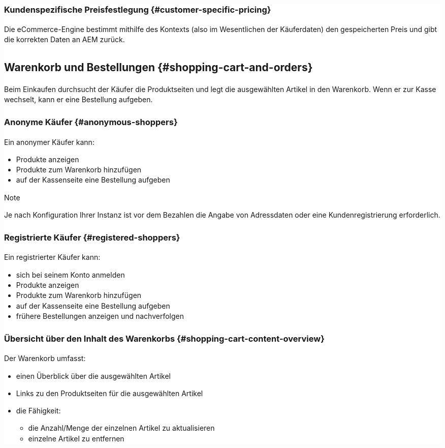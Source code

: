 ### Kundenspezifische Preisfestlegung {#customer-specific-pricing}

Die eCommerce-Engine bestimmt mithilfe des Kontexts (also im Wesentlichen der Käuferdaten) den gespeicherten Preis und gibt die korrekten Daten an AEM zurück.

## Warenkorb und Bestellungen {#shopping-cart-and-orders}

Beim Einkaufen durchsucht der Käufer die Produktseiten und legt die ausgewählten Artikel in den Warenkorb. Wenn er zur Kasse wechselt, kann er eine Bestellung aufgeben.

### Anonyme Käufer {#anonymous-shoppers}

Ein anonymer Käufer kann:

* Produkte anzeigen
* Produkte zum Warenkorb hinzufügen
* auf der Kassenseite eine Bestellung aufgeben

>[!NOTE]
>
>Je nach Konfiguration Ihrer Instanz ist vor dem Bezahlen die Angabe von Adressdaten oder eine Kundenregistrierung erforderlich.

### Registrierte Käufer {#registered-shoppers}

Ein registrierter Käufer kann:

* sich bei seinem Konto anmelden
* Produkte anzeigen
* Produkte zum Warenkorb hinzufügen
* auf der Kassenseite eine Bestellung aufgeben
* frühere Bestellungen anzeigen und nachverfolgen

### Übersicht über den Inhalt des Warenkorbs {#shopping-cart-content-overview}

Der Warenkorb umfasst:

* einen Überblick über die ausgewählten Artikel
* Links zu den Produktseiten für die ausgewählten Artikel
* die Fähigkeit:

   * die Anzahl/Menge der einzelnen Artikel zu aktualisieren
   * einzelne Artikel zu entfernen
